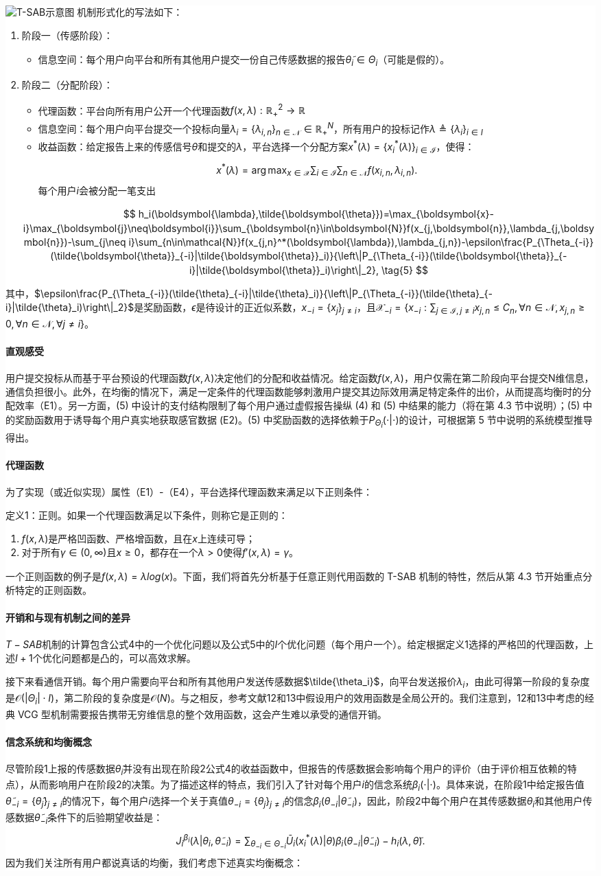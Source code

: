 ![T-SAB示意图](https://github.com/likun1208/image/blob/master/T-SAB-1.png?raw=true)
机制形式化的写法如下：
1. 阶段一（传感阶段）：
	- 信息空间：每个用户向平台和所有其他用户提交一份自己传感数据的报告$\tilde{\theta}_i \in \Theta_i$（可能是假的）。
2. 阶段二（分配阶段）：
	- 代理函数：平台向所有用户公开一个代理函数$f(x, \lambda): \mathbb{R}_{+}^2 \rightarrow \mathbb{R}$
	- 信息空间：每个用户向平台提交一个投标向量$\lambda_i=\left\{\lambda_{i, n}\right\}_{n \in \mathcal{N}} \in \mathbb{R}_{+}^N$，所有用户的投标记作$\lambda \triangleq\left\{\lambda_i\right\}_{i \in I}$
	- 收益函数：给定报告上来的传感信号$\tilde\theta$和提交的$\lambda$，平台选择一个分配方案$x^*(\lambda)=\left\{x_i^\ast(\lambda)\right\}_{i\in\mathcal{I}}$，使得：
		$$
		x^*(\lambda)=\arg\max_{x\in\mathcal{X}}\sum_{i\in \mathcal{I}}\sum_{n\in\mathcal{N}}f(x_{i,n},\lambda_{i,n}). \tag{4}
	$$
	每个用户$i$会被分配一笔支出
	
	$$
h_i(\boldsymbol{\lambda},\tilde{\boldsymbol{\theta}})=\max_{\boldsymbol{x}-i}\max_{\boldsymbol{j}\neq\boldsymbol{i}}\sum_{\boldsymbol{n}\in\boldsymbol{N}}f(x_{j,\boldsymbol{n}},\lambda_{j,\boldsymbol{n}})-\sum_{j\neq i}\sum_{n\in\mathcal{N}}f(x_{j,n}^*(\boldsymbol{\lambda}),\lambda_{j,n})-\epsilon\frac{P_{\Theta_{-i}}(\tilde{\boldsymbol{\theta}}_{-i}|\tilde{\boldsymbol{\theta}}_i)}{\left\|P_{\Theta_{-i}}(\tilde{\boldsymbol{\theta}}_{-i}|\tilde{\boldsymbol{\theta}}_i)\right\|_2}, \tag{5}
  $$

其中，$\epsilon\frac{P_{\Theta_{-i}}(\tilde{\theta}_{-i}|\tilde{\theta}_i)}{\left\|P_{\Theta_{-i}}(\tilde{\theta}_{-i}|\tilde{\theta}_i)\right\|_2}$是奖励函数，$\epsilon$是待设计的正近似系数，$x_{-i}=\{x_j\}_{j\neq i}$，且$\mathcal{X}_{-i}=\{x_{-i}:\sum_{j\in\mathcal{I},j\neq i}x_{j,n}\leq C_n,\forall n\in\mathcal{N},x_{j,n}\geq0,\forall n\in\mathcal{N},\forall j\neq i\}$。

#### 直观感受
用户提交投标从而基于平台预设的代理函数$f(x,\lambda)$决定他们的分配和收益情况。给定函数$f(x,\lambda)$，用户仅需在第二阶段向平台提交N维信息，通信负担很小。此外，在均衡的情况下，满足一定条件的代理函数能够刺激用户提交其边际效用满足特定条件的出价，从而提高均衡时的分配效率（E1）。另一方面，(5) 中设计的支付结构限制了每个用户通过虚假报告操纵 (4) 和 (5) 中结果的能力（将在第 4.3 节中说明）；(5) 中的奖励函数用于诱导每个用户真实地获取感官数据 (E2)。(5) 中奖励函数的选择依赖于$P_{\Theta_i}(\cdot|\cdot)$的设计，可根据第 5 节中说明的系统模型推导得出。

#### 代理函数
为了实现（或近似实现）属性（E1）-（E4），平台选择代理函数来满足以下正则条件：

定义1：正则。如果一个代理函数满足以下条件，则称它是正则的：
1. $f(x,\lambda)$是严格凹函数、严格增函数，且在$x$上连续可导；
2. 对于所有$\gamma\in(0,\infty)$且$x\geq 0$，都存在一个$\lambda>0$使得$f'(x,\lambda)=\gamma$。

一个正则函数的例子是$f(x,\lambda)=\lambda log(x)$。下面，我们将首先分析基于任意正则代用函数的 T-SAB 机制的特性，然后从第 4.3 节开始重点分析特定的正则函数。

#### 开销和与现有机制之间的差异
$T-SAB$机制的计算包含公式4中的一个优化问题以及公式5中的$I$个优化问题（每个用户一个）。给定根据定义1选择的严格凹的代理函数，上述$I+1$个优化问题都是凸的，可以高效求解。

接下来看通信开销。每个用户需要向平台和所有其他用户发送传感数据$\tilde{\theta_i}$，向平台发送报价$\lambda_i$，由此可得第一阶段的复杂度是$\mathcal{O}(|\Theta_i|\cdot I)$，第二阶段的复杂度是$\mathcal{O}(N)$。与之相反，参考文献12和13中假设用户的效用函数是全局公开的。我们注意到，12和13中考虑的经典 VCG 型机制需要报告携带无穷维信息的整个效用函数，这会产生难以承受的通信开销。

#### 信念系统和均衡概念
尽管阶段1上报的传感数据$\tilde\theta_i$并没有出现在阶段2公式4的收益函数中，但报告的传感数据会影响每个用户的评价（由于评价相互依赖的特点），从而影响用户在阶段2的决策。为了描述这样的特点，我们引入了针对每个用户$i$的信念系统$\beta_i(\cdot|\cdot)$。具体来说，在阶段1中给定报告值$\tilde\theta_{-i}=\left\{\tilde\theta_j\right\}_{j\neq i}$的情况下，每个用户$i$选择一个关于真值$\theta_{-i}=\left\{\theta_j\right\}_{j\neq i}$的信念$\beta_i(\theta_{-i}|\tilde\theta_{-i})$，因此，阶段2中每个用户在其传感数据$\theta_i$和其他用户传感数据$\tilde\theta_{-i}$条件下的后验期望收益是：
$$
J_{i}^{\beta_{i}}(\lambda|\theta_{i},\widetilde{\theta}_{-i})=\sum_{\theta_{-i}\in\Theta_{-i}}\bar{U}_{i}(x_{i}^{\ast}(\lambda)|\theta)\beta_{i}(\theta_{-i}|\widetilde{\theta}_{-i})-h_{i}(\lambda,\widetilde{\theta}). \tag{6}
$$
因为我们关注所有用户都说真话的均衡，我们考虑下述真实均衡概念：
